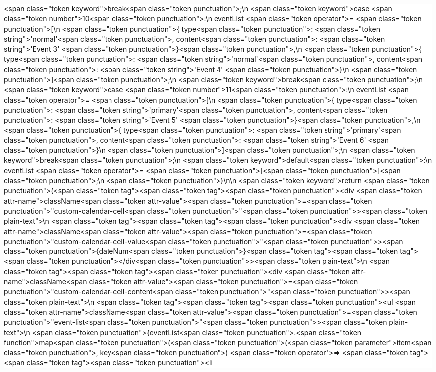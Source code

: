 <span class=\"token keyword\">break</span><span class=\"token punctuation\">;</span>\n        <span class=\"token keyword\">case</span> <span class=\"token number\">10</span><span class=\"token punctuation\">:</span>\n            eventList <span class=\"token operator\">=</span> <span class=\"token punctuation\">[</span>\n                <span class=\"token punctuation\">{</span> type<span class=\"token punctuation\">:</span> <span class=\"token string\">'normal'</span><span class=\"token punctuation\">,</span> content<span class=\"token punctuation\">:</span> <span class=\"token string\">'Event 3'</span> <span class=\"token punctuation\">}</span><span class=\"token punctuation\">,</span>\n                <span class=\"token punctuation\">{</span> type<span class=\"token punctuation\">:</span> <span class=\"token string\">'normal'</span><span class=\"token punctuation\">,</span> content<span class=\"token punctuation\">:</span> <span class=\"token string\">'Event 4'</span> <span class=\"token punctuation\">}</span>\n            <span class=\"token punctuation\">]</span><span class=\"token punctuation\">;</span>\n            <span class=\"token keyword\">break</span><span class=\"token punctuation\">;</span>\n        <span class=\"token keyword\">case</span> <span class=\"token number\">11</span><span class=\"token punctuation\">:</span>\n            eventList <span class=\"token operator\">=</span> <span class=\"token punctuation\">[</span>\n                <span class=\"token punctuation\">{</span> type<span class=\"token punctuation\">:</span> <span class=\"token string\">'primary'</span><span class=\"token punctuation\">,</span> content<span class=\"token punctuation\">:</span> <span class=\"token string\">'Event 5'</span> <span class=\"token punctuation\">}</span><span class=\"token punctuation\">,</span>\n                <span class=\"token punctuation\">{</span> type<span class=\"token punctuation\">:</span> <span class=\"token string\">'primary'</span><span class=\"token punctuation\">,</span> content<span class=\"token punctuation\">:</span> <span class=\"token string\">'Event 6'</span> <span class=\"token punctuation\">}</span>\n            <span class=\"token punctuation\">]</span><span class=\"token punctuation\">;</span>\n            <span class=\"token keyword\">break</span><span class=\"token punctuation\">;</span>\n        <span class=\"token keyword\">default</span><span class=\"token punctuation\">:</span>\n            eventList <span class=\"token operator\">=</span> <span class=\"token punctuation\">[</span><span class=\"token punctuation\">]</span><span class=\"token punctuation\">;</span>\n    <span class=\"token punctuation\">}</span>\n\n    <span class=\"token keyword\">return</span> <span class=\"token punctuation\">(</span><span class=\"token tag\"><span class=\"token tag\"><span class=\"token punctuation\">&lt;</span>div</span> <span class=\"token attr-name\">className</span><span class=\"token attr-value\"><span class=\"token punctuation\">=</span><span class=\"token punctuation\">\"</span>custom-calendar-cell<span class=\"token punctuation\">\"</span></span><span class=\"token punctuation\">></span></span><span class=\"token plain-text\">\n        </span><span class=\"token tag\"><span class=\"token tag\"><span class=\"token punctuation\">&lt;</span>div</span> <span class=\"token attr-name\">className</span><span class=\"token attr-value\"><span class=\"token punctuation\">=</span><span class=\"token punctuation\">\"</span>custom-calendar-cell-value<span class=\"token punctuation\">\"</span></span><span class=\"token punctuation\">></span></span><span class=\"token punctuation\">{</span>dateNum<span class=\"token punctuation\">}</span><span class=\"token tag\"><span class=\"token tag\"><span class=\"token punctuation\">&lt;/</span>div</span><span class=\"token punctuation\">></span></span><span class=\"token plain-text\">\n        </span><span class=\"token tag\"><span class=\"token tag\"><span class=\"token punctuation\">&lt;</span>div</span> <span class=\"token attr-name\">className</span><span class=\"token attr-value\"><span class=\"token punctuation\">=</span><span class=\"token punctuation\">\"</span>custom-calendar-cell-content<span class=\"token punctuation\">\"</span></span><span class=\"token punctuation\">></span></span><span class=\"token plain-text\">\n            </span><span class=\"token tag\"><span class=\"token tag\"><span class=\"token punctuation\">&lt;</span>ul</span> <span class=\"token attr-name\">className</span><span class=\"token attr-value\"><span class=\"token punctuation\">=</span><span class=\"token punctuation\">\"</span>event-list<span class=\"token punctuation\">\"</span></span><span class=\"token punctuation\">></span></span><span class=\"token plain-text\">\n                </span><span class=\"token punctuation\">{</span>eventList<span class=\"token punctuation\">.</span><span class=\"token function\">map</span><span class=\"token punctuation\">(</span><span class=\"token punctuation\">(</span><span class=\"token parameter\">item<span class=\"token punctuation\">,</span> key</span><span class=\"token punctuation\">)</span> <span class=\"token operator\">=></span> <span class=\"token tag\"><span class=\"token tag\"><span class=\"token punctuation\">&lt;</span>li</span>
